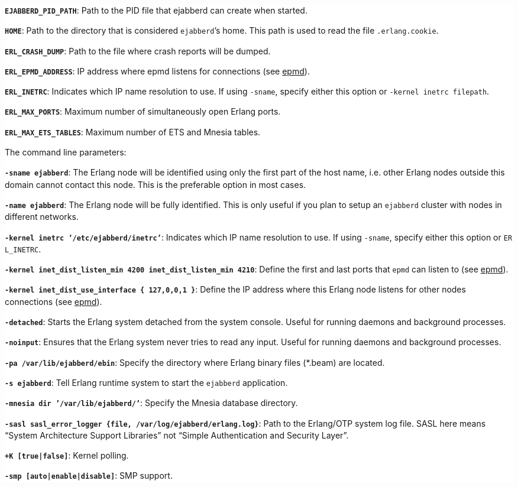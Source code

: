 **`EJABBERD_PID_PATH`**:   Path to the PID file that ejabberd can create when started.

**`HOME`**:   Path to the directory that is considered `ejabberd`’s home. This
	path is used to read the file `.erlang.cookie`.

**`ERL_CRASH_DUMP`**:   Path to the file where crash reports will be dumped.

**`ERL_EPMD_ADDRESS`**:   IP address where epmd listens for connections (see [epmd](/admin/guide/security/#epmd)).

**`ERL_INETRC`**:   Indicates which IP name resolution to use. If using `-sname`,
	specify either this option or `-kernel inetrc filepath`.

**`ERL_MAX_PORTS`**:   Maximum number of simultaneously open Erlang ports.

**`ERL_MAX_ETS_TABLES`**:   Maximum number of ETS and Mnesia tables.

The command line parameters:

**`-sname ejabberd`**:   The Erlang node will be identified using only the first part of the
	host name, i.e. other Erlang nodes outside this domain cannot
	contact this node. This is the preferable option in most cases.

**`-name ejabberd`**:   The Erlang node will be fully identified. This is only useful if you
	plan to setup an `ejabberd` cluster with nodes in different
	networks.

**`-kernel inetrc ’/etc/ejabberd/inetrc’`**:   Indicates which IP name resolution to use. If using `-sname`,
	specify either this option or `ERL_INETRC`.

**`-kernel inet_dist_listen_min 4200 inet_dist_listen_min 4210`**:   Define the first and last ports that `epmd` can listen to
	(see [epmd](/admin/guide/security/#epmd)).

**`-kernel inet_dist_use_interface { 127,0,0,1 }`**:   Define the IP address where this Erlang node listens for other nodes
	connections (see [epmd](/admin/guide/security/#epmd)).

**`-detached`**:   Starts the Erlang system detached from the system console. Useful
	for running daemons and background processes.

**`-noinput`**:   Ensures that the Erlang system never tries to read any input. Useful
	for running daemons and background processes.

**`-pa /var/lib/ejabberd/ebin`**:   Specify the directory where Erlang binary files (\*.beam) are
	located.

**`-s ejabberd`**:   Tell Erlang runtime system to start the `ejabberd` application.

**`-mnesia dir ’/var/lib/ejabberd/’`**:   Specify the Mnesia database directory.

**`-sasl sasl_error_logger {file, /var/log/ejabberd/erlang.log}`**:   Path to the Erlang/OTP system log file. SASL here means “System
	Architecture Support Libraries” not “Simple Authentication and
	Security Layer”.

**`+K [true|false]`**:   Kernel polling.

**`-smp [auto|enable|disable]`**:   SMP support.


[1]:	https://xmpp.org/extensions/xep-0050.html